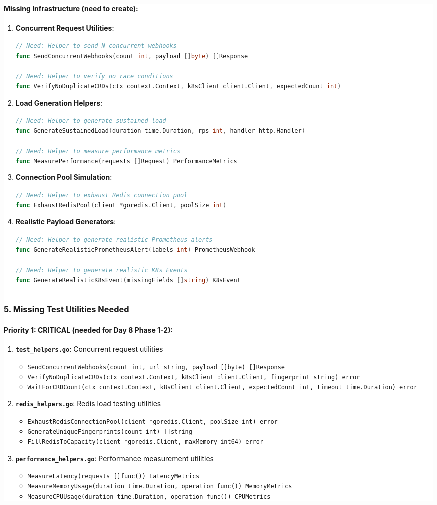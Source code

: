 #### **Missing Infrastructure** (need to create):

1. **Concurrent Request Utilities**:
   ```go
   // Need: Helper to send N concurrent webhooks
   func SendConcurrentWebhooks(count int, payload []byte) []Response

   // Need: Helper to verify no race conditions
   func VerifyNoDuplicateCRDs(ctx context.Context, k8sClient client.Client, expectedCount int)
   ```

2. **Load Generation Helpers**:
   ```go
   // Need: Helper to generate sustained load
   func GenerateSustainedLoad(duration time.Duration, rps int, handler http.Handler)

   // Need: Helper to measure performance metrics
   func MeasurePerformance(requests []Request) PerformanceMetrics
   ```

3. **Connection Pool Simulation**:
   ```go
   // Need: Helper to exhaust Redis connection pool
   func ExhaustRedisPool(client *goredis.Client, poolSize int)
   ```

4. **Realistic Payload Generators**:
   ```go
   // Need: Helper to generate realistic Prometheus alerts
   func GenerateRealisticPrometheusAlert(labels int) PrometheusWebhook

   // Need: Helper to generate realistic K8s Events
   func GenerateRealisticK8sEvent(missingFields []string) K8sEvent
   ```

---

### **5. Missing Test Utilities Needed**

#### **Priority 1: CRITICAL** (needed for Day 8 Phase 1-2):

1. **`test_helpers.go`**: Concurrent request utilities
   - `SendConcurrentWebhooks(count int, url string, payload []byte) []Response`
   - `VerifyNoDuplicateCRDs(ctx context.Context, k8sClient client.Client, fingerprint string) error`
   - `WaitForCRDCount(ctx context.Context, k8sClient client.Client, expectedCount int, timeout time.Duration) error`

2. **`redis_helpers.go`**: Redis load testing utilities
   - `ExhaustRedisConnectionPool(client *goredis.Client, poolSize int) error`
   - `GenerateUniqueFingerprints(count int) []string`
   - `FillRedisToCapacity(client *goredis.Client, maxMemory int64) error`

3. **`performance_helpers.go`**: Performance measurement utilities
   - `MeasureLatency(requests []func()) LatencyMetrics`
   - `MeasureMemoryUsage(duration time.Duration, operation func()) MemoryMetrics`
   - `MeasureCPUUsage(duration time.Duration, operation func()) CPUMetrics`
